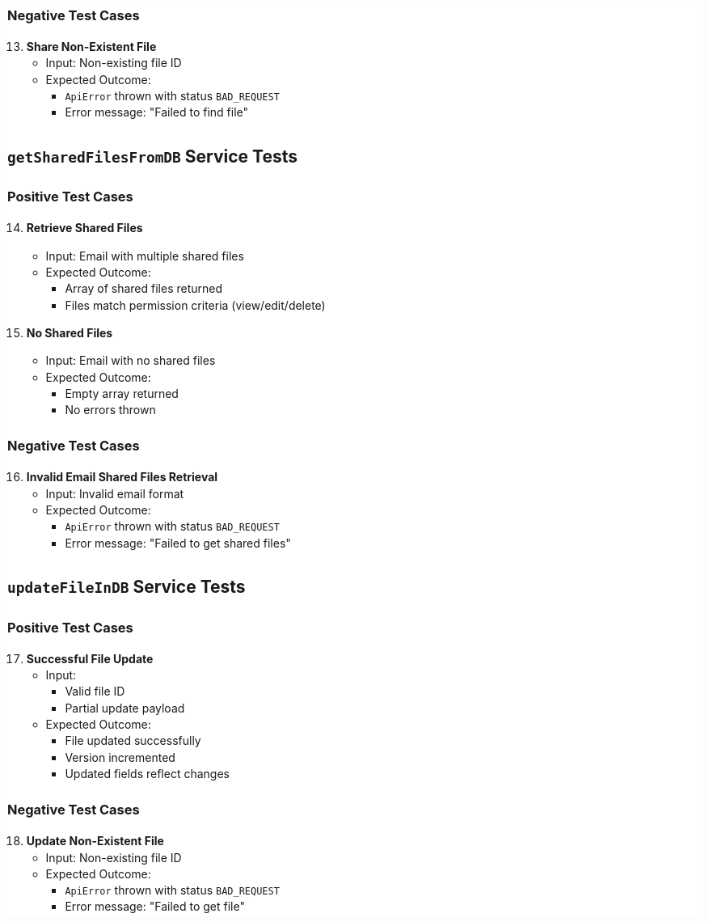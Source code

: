 ### Negative Test Cases

13. **Share Non-Existent File**
    - Input: Non-existing file ID
    - Expected Outcome:
      - `ApiError` thrown with status `BAD_REQUEST`
      - Error message: "Failed to find file"

## `getSharedFilesFromDB` Service Tests

### Positive Test Cases

14. **Retrieve Shared Files**

    - Input: Email with multiple shared files
    - Expected Outcome:
      - Array of shared files returned
      - Files match permission criteria (view/edit/delete)

15. **No Shared Files**
    - Input: Email with no shared files
    - Expected Outcome:
      - Empty array returned
      - No errors thrown

### Negative Test Cases

16. **Invalid Email Shared Files Retrieval**
    - Input: Invalid email format
    - Expected Outcome:
      - `ApiError` thrown with status `BAD_REQUEST`
      - Error message: "Failed to get shared files"

## `updateFileInDB` Service Tests

### Positive Test Cases

17. **Successful File Update**
    - Input:
      - Valid file ID
      - Partial update payload
    - Expected Outcome:
      - File updated successfully
      - Version incremented
      - Updated fields reflect changes

### Negative Test Cases

18. **Update Non-Existent File**
    - Input: Non-existing file ID
    - Expected Outcome:
      - `ApiError` thrown with status `BAD_REQUEST`
      - Error message: "Failed to get file"
